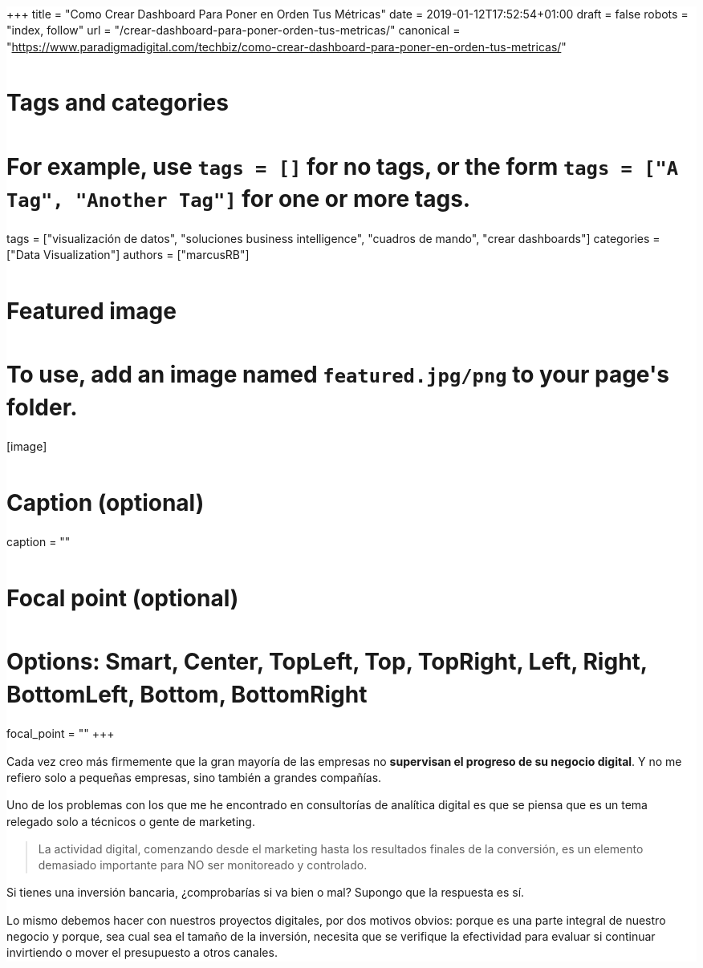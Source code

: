 +++
title = "Como Crear Dashboard Para Poner en Orden Tus Métricas"
date = 2019-01-12T17:52:54+01:00
draft = false
robots = "index, follow"
url = "/crear-dashboard-para-poner-orden-tus-metricas/"
canonical = "https://www.paradigmadigital.com/techbiz/como-crear-dashboard-para-poner-en-orden-tus-metricas/"

# Tags and categories
# For example, use `tags = []` for no tags, or the form `tags = ["A Tag", "Another Tag"]` for one or more tags.
tags = ["visualización de datos", "soluciones business intelligence", "cuadros de mando", "crear dashboards"]
categories = ["Data Visualization"]
authors = ["marcusRB"]



# Featured image
# To use, add an image named `featured.jpg/png` to your page's folder.
[image]
  # Caption (optional)
  caption = ""

  # Focal point (optional)
  # Options: Smart, Center, TopLeft, Top, TopRight, Left, Right, BottomLeft, Bottom, BottomRight
  focal_point = ""
+++


Cada vez creo más firmemente que la gran mayoría de las empresas no **supervisan el progreso de su negocio digital**. Y no me refiero solo a pequeñas empresas, sino también a grandes compañías.

Uno de los problemas con los que me he encontrado en consultorías de analítica digital es que se piensa que es un tema relegado solo a técnicos o gente de marketing.

> La actividad digital, comenzando desde el marketing hasta los resultados finales de la conversión, es un elemento demasiado importante para NO ser monitoreado y controlado.

Si tienes una inversión bancaria, ¿comprobarías si va bien o mal? Supongo que la respuesta es sí.

Lo mismo debemos hacer con nuestros proyectos digitales, por dos motivos obvios: porque es una parte integral de nuestro negocio y porque, sea cual sea el tamaño de la inversión, necesita que se verifique la efectividad para evaluar si continuar invirtiendo o mover el presupuesto a otros canales.
